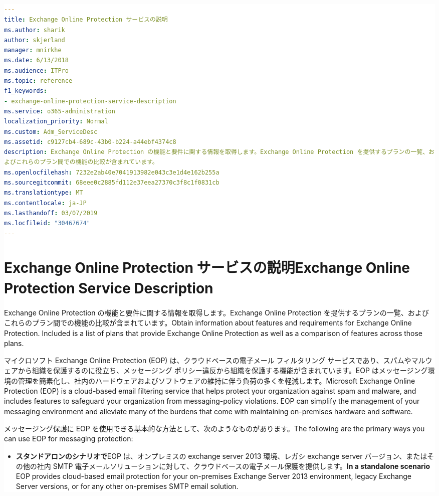 ```yaml
---
title: Exchange Online Protection サービスの説明
ms.author: sharik
author: skjerland
manager: mnirkhe
ms.date: 6/13/2018
ms.audience: ITPro
ms.topic: reference
f1_keywords:
- exchange-online-protection-service-description
ms.service: o365-administration
localization_priority: Normal
ms.custom: Adm_ServiceDesc
ms.assetid: c9127cb4-689c-43b0-b224-a44ebf4374c8
description: Exchange Online Protection の機能と要件に関する情報を取得します。Exchange Online Protection を提供するプランの一覧、およびこれらのプラン間での機能の比較が含まれています。
ms.openlocfilehash: 7232e2ab40e7041913982e043c3e1d4e162b255a
ms.sourcegitcommit: 68eee0c2885fd112e37eea27370c3f8c1f0831cb
ms.translationtype: MT
ms.contentlocale: ja-JP
ms.lasthandoff: 03/07/2019
ms.locfileid: "30467674"
---
```

# <a name="exchange-online-protection-service-description"></a><span data-ttu-id="e1cee-104">Exchange Online Protection サービスの説明</span><span class="sxs-lookup"><span data-stu-id="e1cee-104">Exchange Online Protection Service Description</span></span>

<span data-ttu-id="e1cee-p102">Exchange Online Protection の機能と要件に関する情報を取得します。Exchange Online Protection を提供するプランの一覧、およびこれらのプラン間での機能の比較が含まれています。</span><span class="sxs-lookup"><span data-stu-id="e1cee-p102">Obtain information about features and requirements for Exchange Online Protection. Included is a list of plans that provide Exchange Online Protection as well as a comparison of features across those plans.</span></span>
  
<span data-ttu-id="e1cee-p103">マイクロソフト Exchange Online Protection (EOP) は、クラウドベースの電子メール フィルタリング サービスであり、スパムやマルウェアから組織を保護するのに役立ち、メッセージング ポリシー違反から組織を保護する機能が含まれています。EOP はメッセージング環境の管理を簡素化し、社内のハードウェアおよびソフトウェアの維持に伴う負荷の多くを軽減します。</span><span class="sxs-lookup"><span data-stu-id="e1cee-p103">Microsoft Exchange Online Protection (EOP) is a cloud-based email filtering service that helps protect your organization against spam and malware, and includes features to safeguard your organization from messaging-policy violations. EOP can simplify the management of your messaging environment and alleviate many of the burdens that come with maintaining on-premises hardware and software.</span></span>
  
<span data-ttu-id="e1cee-109">メッセージング保護に EOP を使用できる基本的な方法として、次のようなものがあります。</span><span class="sxs-lookup"><span data-stu-id="e1cee-109">The following are the primary ways you can use EOP for messaging protection:</span></span>
  
- <span data-ttu-id="e1cee-110">**スタンドアロンのシナリオで**EOP は、オンプレミスの exchange server 2013 環境、レガシ exchange server バージョン、またはその他の社内 SMTP 電子メールソリューションに対して、クラウドベースの電子メール保護を提供します。</span><span class="sxs-lookup"><span data-stu-id="e1cee-110">**In a standalone scenario** EOP provides cloud-based email protection for your on-premises Exchange Server 2013 environment, legacy Exchange Server versions, or for any other on-premises SMTP email solution.</span></span> 
    